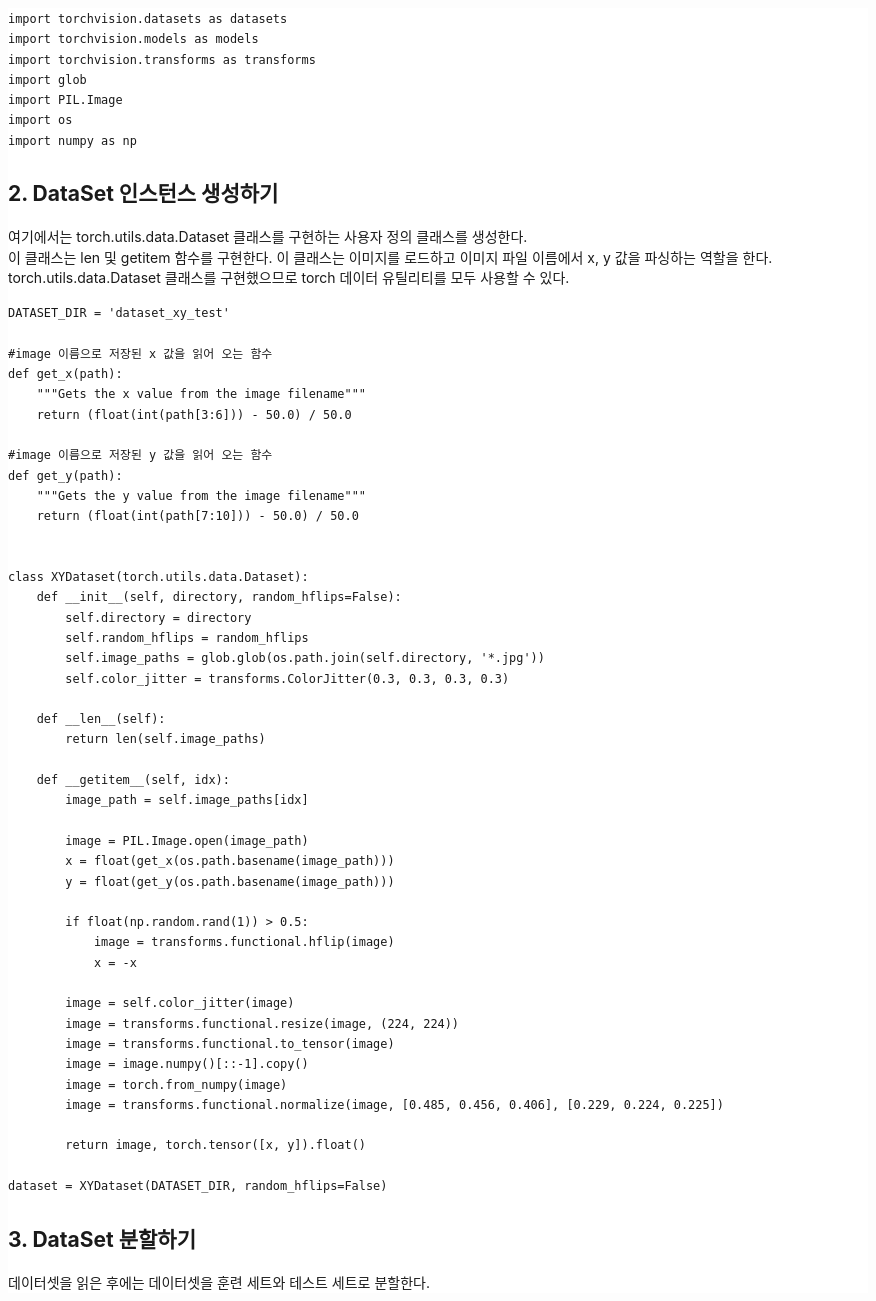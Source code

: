 ```
import torchvision.datasets as datasets
import torchvision.models as models
import torchvision.transforms as transforms
import glob
import PIL.Image
import os
import numpy as np
```
## 2. DataSet 인스턴스 생성하기
여기에서는 torch.utils.data.Dataset 클래스를 구현하는 사용자 정의 클래스를 생성한다.  
이 클래스는 len 및 getitem 함수를 구현한다. 이 클래스는 이미지를 로드하고 이미지 파일 이름에서 x, y 값을 파싱하는 역할을 한다.   
torch.utils.data.Dataset 클래스를 구현했으므로 torch 데이터 유틸리티를 모두 사용할 수 있다.  

```
DATASET_DIR = 'dataset_xy_test'

#image 이름으로 저장된 x 값을 읽어 오는 함수
def get_x(path):
    """Gets the x value from the image filename"""
    return (float(int(path[3:6])) - 50.0) / 50.0

#image 이름으로 저장된 y 값을 읽어 오는 함수
def get_y(path):
    """Gets the y value from the image filename"""
    return (float(int(path[7:10])) - 50.0) / 50.0


class XYDataset(torch.utils.data.Dataset):
    def __init__(self, directory, random_hflips=False):
        self.directory = directory
        self.random_hflips = random_hflips
        self.image_paths = glob.glob(os.path.join(self.directory, '*.jpg'))
        self.color_jitter = transforms.ColorJitter(0.3, 0.3, 0.3, 0.3)
    
    def __len__(self):
        return len(self.image_paths)
    
    def __getitem__(self, idx):
        image_path = self.image_paths[idx]
        
        image = PIL.Image.open(image_path)
        x = float(get_x(os.path.basename(image_path)))
        y = float(get_y(os.path.basename(image_path)))
        
        if float(np.random.rand(1)) > 0.5:
            image = transforms.functional.hflip(image)
            x = -x
        
        image = self.color_jitter(image)
        image = transforms.functional.resize(image, (224, 224))
        image = transforms.functional.to_tensor(image)
        image = image.numpy()[::-1].copy()
        image = torch.from_numpy(image)
        image = transforms.functional.normalize(image, [0.485, 0.456, 0.406], [0.229, 0.224, 0.225])
        
        return image, torch.tensor([x, y]).float()
    
dataset = XYDataset(DATASET_DIR, random_hflips=False)
```
## 3. DataSet 분할하기
데이터셋을 읽은 후에는 데이터셋을 훈련 세트와 테스트 세트로 분할한다.  